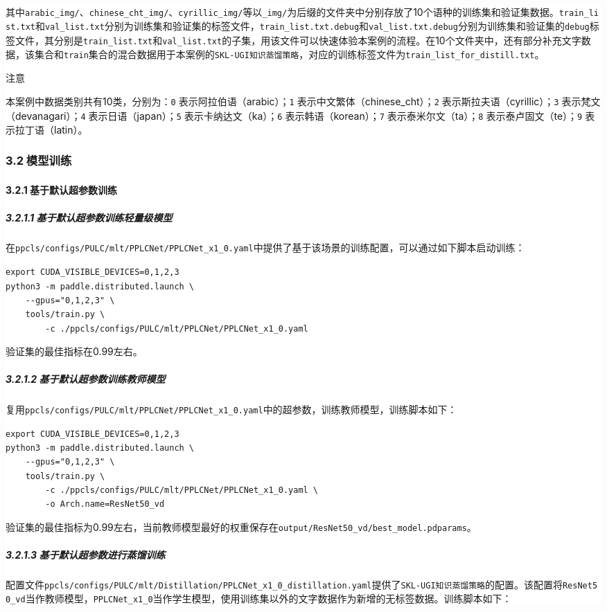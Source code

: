 其中`arabic_img/`、`chinese_cht_img/`、`cyrillic_img/`等以`_img/`为后缀的文件夹中分别存放了10个语种的训练集和验证集数据。`train_list.txt`和`val_list.txt`分别为训练集和验证集的标签文件，`train_list.txt.debug`和`val_list.txt.debug`分别为训练集和验证集的`debug`标签文件，其分别是`train_list.txt`和`val_list.txt`的子集，用该文件可以快速体验本案例的流程。在10个文件夹中，还有部分补充文字数据，该集合和`train`集合的混合数据用于本案例的`SKL-UGI知识蒸馏策略`，对应的训练标签文件为`train_list_for_distill.txt`。



注意

本案例中数据类别共有10类，分别为：`0` 表示阿拉伯语（arabic）；`1` 表示中文繁体（chinese_cht）；`2` 表示斯拉夫语（cyrillic）；`3` 表示梵文（devanagari）；`4` 表示日语（japan）；`5` 表示卡纳达文（ka）；`6` 表示韩语（korean）；`7` 表示泰米尔文（ta）；`8` 表示泰卢固文（te）；`9` 表示拉丁语（latin）。



<a name="3.2"></a>

### 3.2 模型训练

<a name="3.2.1"></a>

#### 3.2.1 基于默认超参数训练

<a name="3.2.1.1"></a>

##### 3.2.1.1 基于默认超参数训练轻量级模型

在`ppcls/configs/PULC/mlt/PPLCNet/PPLCNet_x1_0.yaml`中提供了基于该场景的训练配置，可以通过如下脚本启动训练：

```shell
export CUDA_VISIBLE_DEVICES=0,1,2,3
python3 -m paddle.distributed.launch \
    --gpus="0,1,2,3" \
    tools/train.py \
        -c ./ppcls/configs/PULC/mlt/PPLCNet/PPLCNet_x1_0.yaml
```

验证集的最佳指标在0.99左右。

<a name="3.2.1.2"></a>

##### 3.2.1.2 基于默认超参数训练教师模型

复用`ppcls/configs/PULC/mlt/PPLCNet/PPLCNet_x1_0.yaml`中的超参数，训练教师模型，训练脚本如下：

```shell
export CUDA_VISIBLE_DEVICES=0,1,2,3
python3 -m paddle.distributed.launch \
    --gpus="0,1,2,3" \
    tools/train.py \
        -c ./ppcls/configs/PULC/mlt/PPLCNet/PPLCNet_x1_0.yaml \
        -o Arch.name=ResNet50_vd
```

验证集的最佳指标为0.99左右，当前教师模型最好的权重保存在`output/ResNet50_vd/best_model.pdparams`。

<a name="3.2.1.3"></a>

##### 3.2.1.3 基于默认超参数进行蒸馏训练

配置文件`ppcls/configs/PULC/mlt/Distillation/PPLCNet_x1_0_distillation.yaml`提供了`SKL-UGI知识蒸馏策略`的配置。该配置将`ResNet50_vd`当作教师模型，`PPLCNet_x1_0`当作学生模型，使用训练集以外的文字数据作为新增的无标签数据。训练脚本如下：
